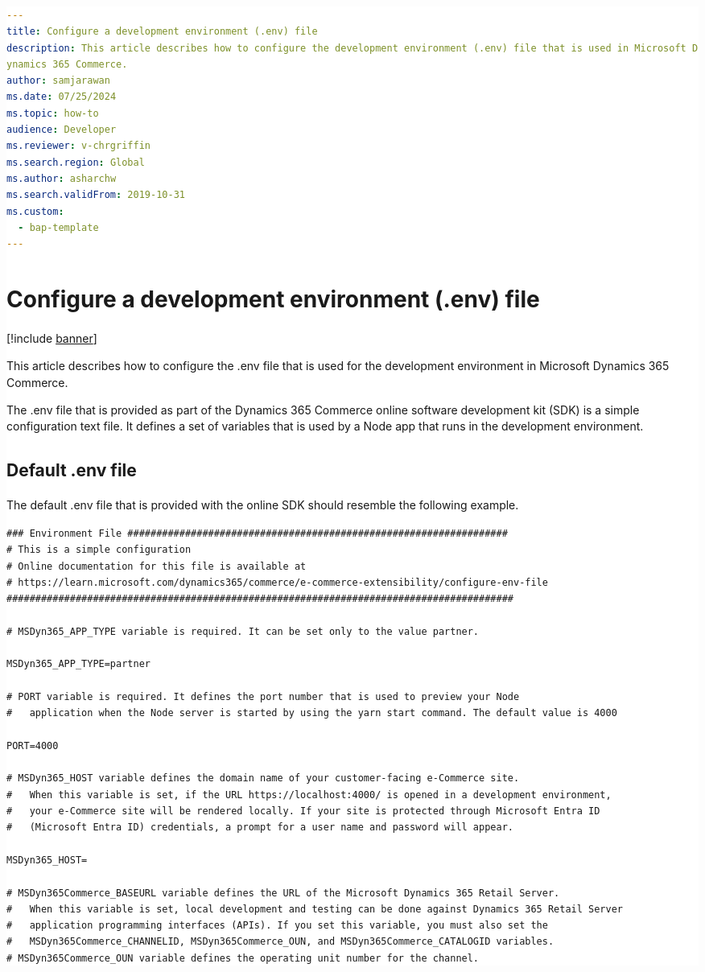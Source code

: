 ```yaml
---
title: Configure a development environment (.env) file
description: This article describes how to configure the development environment (.env) file that is used in Microsoft Dynamics 365 Commerce.
author: samjarawan
ms.date: 07/25/2024
ms.topic: how-to
audience: Developer
ms.reviewer: v-chrgriffin
ms.search.region: Global
ms.author: asharchw
ms.search.validFrom: 2019-10-31
ms.custom: 
  - bap-template 
---
```

# Configure a development environment (.env) file

[!include [banner](../includes/banner.md)]

This article describes how to configure the .env file that is used for the development environment in Microsoft Dynamics 365 Commerce.

The .env file that is provided as part of the Dynamics 365 Commerce online software development kit (SDK) is a simple configuration text file. It defines a set of variables that is used by a Node app that runs in the development environment.

## Default .env file

The default .env file that is provided with the online SDK should resemble the following example.

```dos
### Environment File ##################################################################
# This is a simple configuration 
# Online documentation for this file is available at 
# https://learn.microsoft.com/dynamics365/commerce/e-commerce-extensibility/configure-env-file
########################################################################################

# MSDyn365_APP_TYPE variable is required. It can be set only to the value partner.

MSDyn365_APP_TYPE=partner

# PORT variable is required. It defines the port number that is used to preview your Node 
#   application when the Node server is started by using the yarn start command. The default value is 4000

PORT=4000

# MSDyn365_HOST variable defines the domain name of your customer-facing e-Commerce site. 
#   When this variable is set, if the URL https://localhost:4000/ is opened in a development environment, 
#   your e-Commerce site will be rendered locally. If your site is protected through Microsoft Entra ID 
#   (Microsoft Entra ID) credentials, a prompt for a user name and password will appear.

MSDyn365_HOST=

# MSDyn365Commerce_BASEURL variable defines the URL of the Microsoft Dynamics 365 Retail Server. 
#   When this variable is set, local development and testing can be done against Dynamics 365 Retail Server
#   application programming interfaces (APIs). If you set this variable, you must also set the 
#   MSDyn365Commerce_CHANNELID, MSDyn365Commerce_OUN, and MSDyn365Commerce_CATALOGID variables.
# MSDyn365Commerce_OUN variable defines the operating unit number for the channel.
```